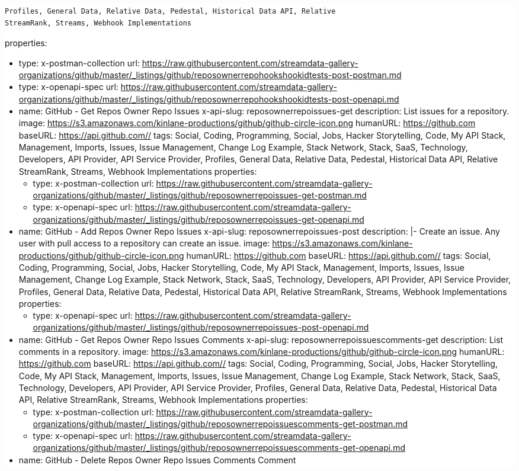     Profiles, General Data, Relative Data, Pedestal, Historical Data API, Relative
    StreamRank, Streams, Webhook Implementations
  properties:
  - type: x-postman-collection
    url: https://raw.githubusercontent.com/streamdata-gallery-organizations/github/master/_listings/github/reposownerrepohookshookidtests-post-postman.md
  - type: x-openapi-spec
    url: https://raw.githubusercontent.com/streamdata-gallery-organizations/github/master/_listings/github/reposownerrepohookshookidtests-post-openapi.md
- name: GitHub - Get Repos Owner Repo Issues
  x-api-slug: reposownerrepoissues-get
  description: List issues for a repository.
  image: https://s3.amazonaws.com/kinlane-productions/github/github-circle-icon.png
  humanURL: https://github.com
  baseURL: https://api.github.com//
  tags: Social, Coding, Programming, Social, Jobs, Hacker Storytelling, Code, My API
    Stack, Management, Imports, Issues, Issue Management, Change Log Example, Stack
    Network, Stack, SaaS, Technology, Developers, API Provider, API Service Provider,
    Profiles, General Data, Relative Data, Pedestal, Historical Data API, Relative
    StreamRank, Streams, Webhook Implementations
  properties:
  - type: x-postman-collection
    url: https://raw.githubusercontent.com/streamdata-gallery-organizations/github/master/_listings/github/reposownerrepoissues-get-postman.md
  - type: x-openapi-spec
    url: https://raw.githubusercontent.com/streamdata-gallery-organizations/github/master/_listings/github/reposownerrepoissues-get-openapi.md
- name: GitHub - Add Repos Owner Repo Issues
  x-api-slug: reposownerrepoissues-post
  description: |-
    Create an issue.
    Any user with pull access to a repository can create an issue.
  image: https://s3.amazonaws.com/kinlane-productions/github/github-circle-icon.png
  humanURL: https://github.com
  baseURL: https://api.github.com//
  tags: Social, Coding, Programming, Social, Jobs, Hacker Storytelling, Code, My API
    Stack, Management, Imports, Issues, Issue Management, Change Log Example, Stack
    Network, Stack, SaaS, Technology, Developers, API Provider, API Service Provider,
    Profiles, General Data, Relative Data, Pedestal, Historical Data API, Relative
    StreamRank, Streams, Webhook Implementations
  properties:
  - type: x-openapi-spec
    url: https://raw.githubusercontent.com/streamdata-gallery-organizations/github/master/_listings/github/reposownerrepoissues-post-openapi.md
- name: GitHub - Get Repos Owner Repo Issues Comments
  x-api-slug: reposownerrepoissuescomments-get
  description: List comments in a repository.
  image: https://s3.amazonaws.com/kinlane-productions/github/github-circle-icon.png
  humanURL: https://github.com
  baseURL: https://api.github.com//
  tags: Social, Coding, Programming, Social, Jobs, Hacker Storytelling, Code, My API
    Stack, Management, Imports, Issues, Issue Management, Change Log Example, Stack
    Network, Stack, SaaS, Technology, Developers, API Provider, API Service Provider,
    Profiles, General Data, Relative Data, Pedestal, Historical Data API, Relative
    StreamRank, Streams, Webhook Implementations
  properties:
  - type: x-postman-collection
    url: https://raw.githubusercontent.com/streamdata-gallery-organizations/github/master/_listings/github/reposownerrepoissuescomments-get-postman.md
  - type: x-openapi-spec
    url: https://raw.githubusercontent.com/streamdata-gallery-organizations/github/master/_listings/github/reposownerrepoissuescomments-get-openapi.md
- name: GitHub - Delete Repos Owner Repo Issues Comments Comment
